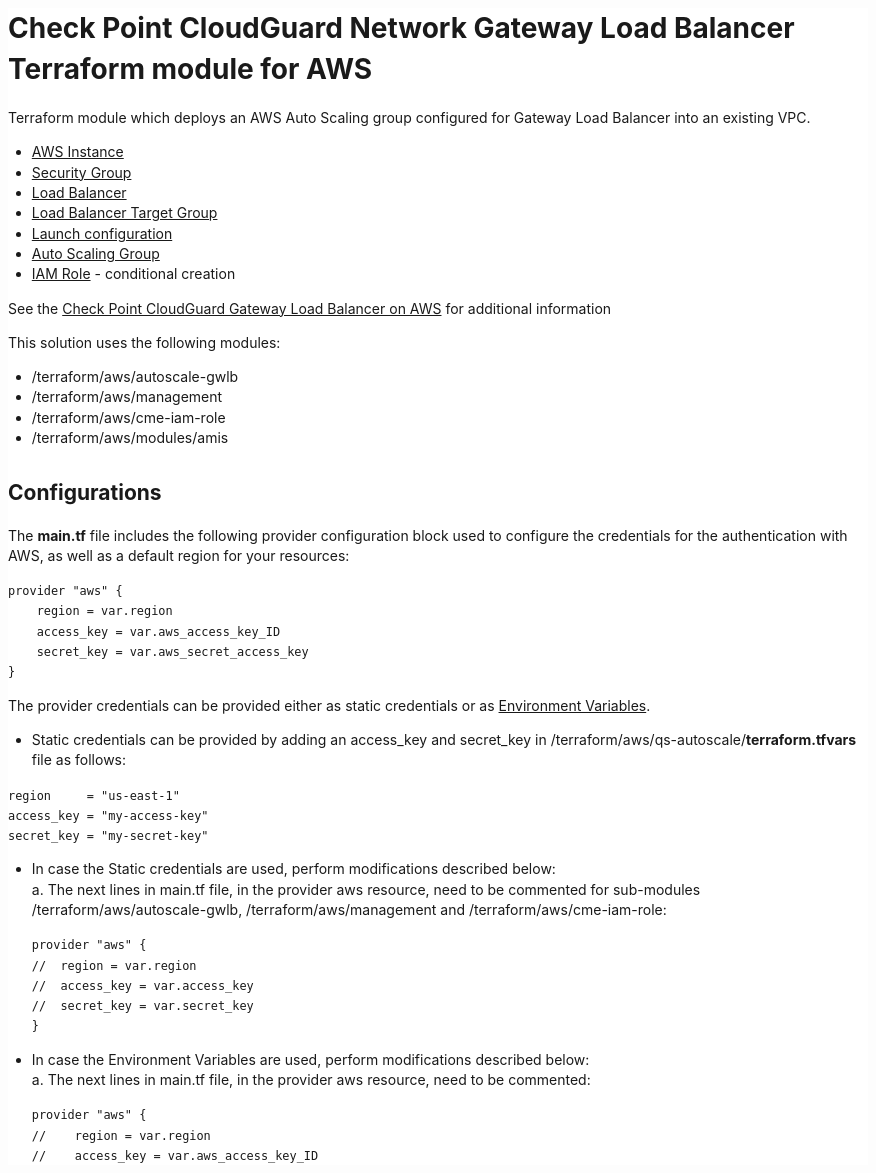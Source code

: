 # Check Point CloudGuard Network Gateway Load Balancer Terraform module for AWS

Terraform module which deploys an AWS Auto Scaling group configured for Gateway Load Balancer into an existing VPC.
* [AWS Instance](https://registry.terraform.io/providers/hashicorp/aws/latest/docs/resources/instance)
* [Security Group](https://registry.terraform.io/providers/hashicorp/aws/latest/docs/resources/security_group)
* [Load Balancer](https://registry.terraform.io/providers/hashicorp/aws/latest/docs/resources/lb)
* [Load Balancer Target Group](https://registry.terraform.io/providers/hashicorp/aws/latest/docs/resources/lb_target_group)
* [Launch configuration](https://registry.terraform.io/providers/hashicorp/aws/latest/docs/resources/launch_configuration)
* [Auto Scaling Group](https://registry.terraform.io/providers/hashicorp/aws/latest/docs/resources/autoscaling_group)
* [IAM Role](https://registry.terraform.io/providers/hashicorp/aws/latest/docs/resources/iam_role) - conditional creation

See the [Check Point CloudGuard Gateway Load Balancer on AWS](https://sc1.checkpoint.com/documents/IaaS/WebAdminGuides/EN/CP_CloudGuard_Network_for_AWS_Centralized_Gateway_Load_Balancer/Content/Topics-AWS-GWLB-VPC-DG/Introduction.htm) for additional information

This solution uses the following modules:
- /terraform/aws/autoscale-gwlb
- /terraform/aws/management
- /terraform/aws/cme-iam-role
- /terraform/aws/modules/amis
## Configurations

The **main.tf** file includes the following provider configuration block used to configure the credentials for the authentication with AWS, as well as a default region for your resources:
```
provider "aws" {
    region = var.region
    access_key = var.aws_access_key_ID
    secret_key = var.aws_secret_access_key
}
```
The provider credentials can be provided either as static credentials or as [Environment Variables](https://registry.terraform.io/providers/hashicorp/aws/latest/docs#environment-variables).
- Static credentials can be provided by adding an access_key and secret_key in /terraform/aws/qs-autoscale/**terraform.tfvars** file as follows:
```
region     = "us-east-1"
access_key = "my-access-key"
secret_key = "my-secret-key"
```
- In case the Static credentials are used, perform modifications described below:<br/>
  a. The next lines in main.tf file, in the provider aws resource, need to be commented for sub-modules /terraform/aws/autoscale-gwlb, /terraform/aws/management and /terraform/aws/cme-iam-role:
  ```
  provider "aws" {
  //  region = var.region
  //  access_key = var.access_key
  //  secret_key = var.secret_key
  }
  ```
- In case the Environment Variables are used, perform modifications described below:<br/>
  a. The next lines in main.tf file, in the provider aws resource, need to be commented:
  ```
  provider "aws" {
  //    region = var.region
  //    access_key = var.aws_access_key_ID
  ```